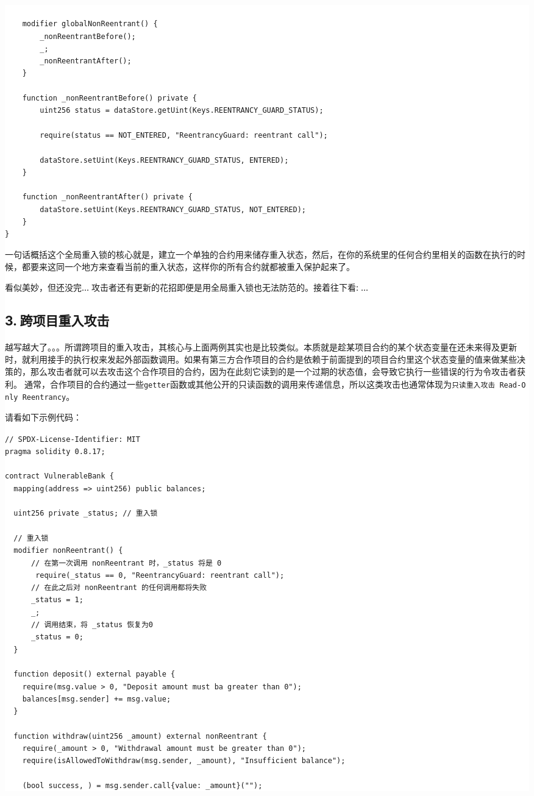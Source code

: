 ```

    modifier globalNonReentrant() {
        _nonReentrantBefore();
        _;
        _nonReentrantAfter();
    }

    function _nonReentrantBefore() private {
        uint256 status = dataStore.getUint(Keys.REENTRANCY_GUARD_STATUS);

        require(status == NOT_ENTERED, "ReentrancyGuard: reentrant call");

        dataStore.setUint(Keys.REENTRANCY_GUARD_STATUS, ENTERED);
    }

    function _nonReentrantAfter() private {
        dataStore.setUint(Keys.REENTRANCY_GUARD_STATUS, NOT_ENTERED);
    }
}
```

一句话概括这个全局重入锁的核心就是，建立一个单独的合约用来储存重入状态，然后，在你的系统里的任何合约里相关的函数在执行的时候，都要来这同一个地方来查看当前的重入状态，这样你的所有合约就都被重入保护起来了。

看似美妙，但还没完... 攻击者还有更新的花招即便是用全局重入锁也无法防范的。接着往下看: ...


## 3. 跨项目重入攻击

越写越大了。。。所谓跨项目的重入攻击，其核心与上面两例其实也是比较类似。本质就是趁某项目合约的某个状态变量在还未来得及更新时，就利用接手的执行权来发起外部函数调用。如果有第三方合作项目的合约是依赖于前面提到的项目合约里这个状态变量的值来做某些决策的，那么攻击者就可以去攻击这个合作项目的合约，因为在此刻它读到的是一个过期的状态值，会导致它执行一些错误的行为令攻击者获利。 通常，合作项目的合约通过一些`getter`函数或其他公开的只读函数的调用来传递信息，所以这类攻击也通常体现为`只读重入攻击 Read-Only Reentrancy`。

请看如下示例代码：

```
// SPDX-License-Identifier: MIT
pragma solidity 0.8.17;

contract VulnerableBank {
  mapping(address => uint256) public balances;

  uint256 private _status; // 重入锁

  // 重入锁
  modifier nonReentrant() {
      // 在第一次调用 nonReentrant 时，_status 将是 0
       require(_status == 0, "ReentrancyGuard: reentrant call");
      // 在此之后对 nonReentrant 的任何调用都将失败
      _status = 1;
      _;
      // 调用结束，将 _status 恢复为0
      _status = 0;
  }

  function deposit() external payable {
    require(msg.value > 0, "Deposit amount must ba greater than 0");
    balances[msg.sender] += msg.value;
  }

  function withdraw(uint256 _amount) external nonReentrant {
    require(_amount > 0, "Withdrawal amount must be greater than 0");
    require(isAllowedToWithdraw(msg.sender, _amount), "Insufficient balance");

    (bool success, ) = msg.sender.call{value: _amount}("");
```